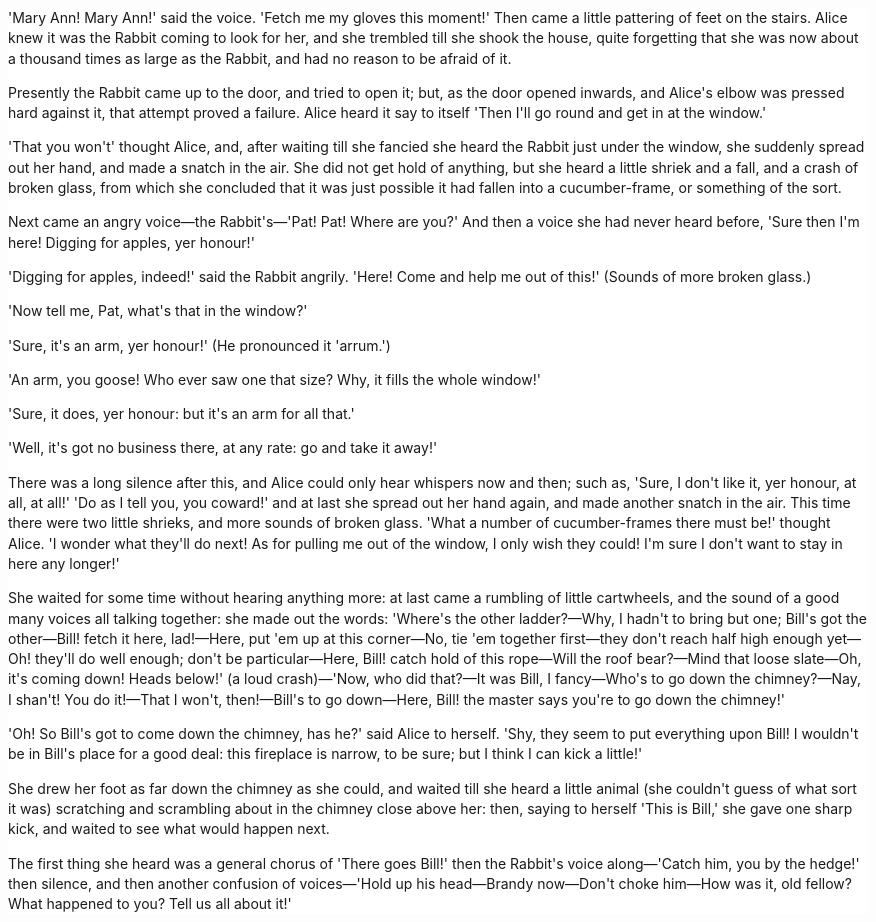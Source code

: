 'Mary Ann! Mary Ann!' said the voice. 'Fetch me my gloves this moment!' Then came a little pattering of feet on the stairs. Alice knew it was the Rabbit coming to look for her, and she trembled till she shook the house, quite forgetting that she was now about a thousand times as large as the Rabbit, and had no reason to be afraid of it.

Presently the Rabbit came up to the door, and tried to open it; but, as the door opened inwards, and Alice's elbow was pressed hard against it, that attempt proved a failure. Alice heard it say to itself 'Then I'll go round and get in at the window.'

'That you won't' thought Alice, and, after waiting till she fancied she heard the Rabbit just under the window, she suddenly spread out her hand, and made a snatch in the air. She did not get hold of anything, but she heard a little shriek and a fall, and a crash of broken glass, from which she concluded that it was just possible it had fallen into a cucumber-frame, or something of the sort.

Next came an angry voice—the Rabbit's—'Pat! Pat! Where are you?' And then a voice she had never heard before, 'Sure then I'm here! Digging for apples, yer honour!'

'Digging for apples, indeed!' said the Rabbit angrily. 'Here! Come and help me out of this!' (Sounds of more broken glass.)

'Now tell me, Pat, what's that in the window?'

'Sure, it's an arm, yer honour!' (He pronounced it 'arrum.')

'An arm, you goose! Who ever saw one that size? Why, it fills the whole window!'

'Sure, it does, yer honour: but it's an arm for all that.'

'Well, it's got no business there, at any rate: go and take it away!'

There was a long silence after this, and Alice could only hear whispers now and then; such as, 'Sure, I don't like it, yer honour, at all, at all!' 'Do as I tell you, you coward!' and at last she spread out her hand again, and made another snatch in the air. This time there were two little shrieks, and more sounds of broken glass. 'What a number of cucumber-frames there must be!' thought Alice. 'I wonder what they'll do next! As for pulling me out of the window, I only wish they could! I'm sure I don't want to stay in here any longer!'

She waited for some time without hearing anything more: at last came a rumbling of little cartwheels, and the sound of a good many voices all talking together: she made out the words: 'Where's the other ladder?—Why, I hadn't to bring but one; Bill's got the other—Bill! fetch it here, lad!—Here, put 'em up at this corner—No, tie 'em together first—they don't reach half high enough yet—Oh! they'll do well enough; don't be particular—Here, Bill! catch hold of this rope—Will the roof bear?—Mind that loose slate—Oh, it's coming down! Heads below!' (a loud crash)—'Now, who did that?—It was Bill, I fancy—Who's to go down the chimney?—Nay, I shan't! You do it!—That I won't, then!—Bill's to go down—Here, Bill! the master says you're to go down the chimney!'

'Oh! So Bill's got to come down the chimney, has he?' said Alice to herself. 'Shy, they seem to put everything upon Bill! I wouldn't be in Bill's place for a good deal: this fireplace is narrow, to be sure; but I think I can kick a little!'

She drew her foot as far down the chimney as she could, and waited till she heard a little animal (she couldn't guess of what sort it was) scratching and scrambling about in the chimney close above her: then, saying to herself 'This is Bill,' she gave one sharp kick, and waited to see what would happen next.

The first thing she heard was a general chorus of 'There goes Bill!' then the Rabbit's voice along—'Catch him, you by the hedge!' then silence, and then another confusion of voices—'Hold up his head—Brandy now—Don't choke him—How was it, old fellow? What happened to you? Tell us all about it!'

